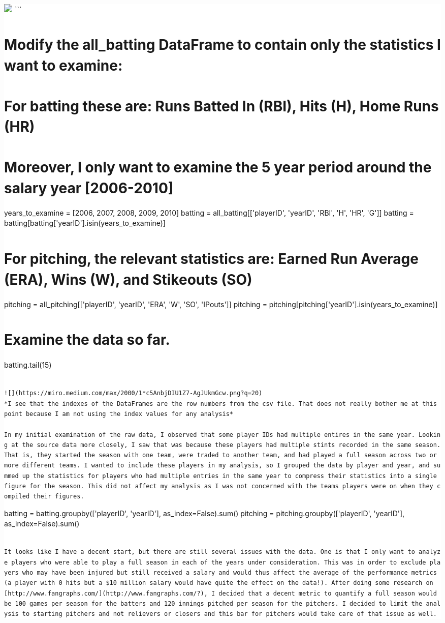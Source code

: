 ![](https://miro.medium.com/max/2000/1*lvDi4-gV84sY6wNjnraQPg.png?q=20)
*```*

# Modify the all_batting DataFrame to contain only the statistics I want to examine:
# For batting these are: Runs Batted In (RBI), Hits (H), Home Runs (HR)
# Moreover, I only want to examine the 5 year period around the salary year [2006-2010]

years_to_examine = [2006, 2007, 2008, 2009, 2010]
batting = all_batting[['playerID', 'yearID', 'RBI', 'H', 'HR', 'G']]
batting = batting[batting['yearID'].isin(years_to_examine)]

# For pitching, the relevant statistics are: Earned Run Average (ERA), Wins (W), and Stikeouts (SO)

pitching = all_pitching[['playerID', 'yearID', 'ERA', 'W', 'SO', 'IPouts']]
pitching = pitching[pitching['yearID'].isin(years_to_examine)]

# Examine the data so far.
batting.tail(15)

```

![](https://miro.medium.com/max/2000/1*c5AnbjDIU1Z7-AgJUkmGcw.png?q=20)
*I see that the indexes of the DataFrames are the row numbers from the csv file. That does not really bother me at this point because I am not using the index values for any analysis*

In my initial examination of the raw data, I observed that some player IDs had multiple entires in the same year. Looking at the source data more closely, I saw that was because these players had multiple stints recorded in the same season. That is, they started the season with one team, were traded to another team, and had played a full season across two or more different teams. I wanted to include these players in my analysis, so I grouped the data by player and year, and summed up the statistics for players who had multiple entries in the same year to compress their statistics into a single figure for the season. This did not affect my analysis as I was not concerned with the teams players were on when they compiled their figures.

```

batting = batting.groupby(['playerID', 'yearID'], as_index=False).sum()
pitching = pitching.groupby(['playerID', 'yearID'], as_index=False).sum()

```

It looks like I have a decent start, but there are still several issues with the data. One is that I only want to analyze players who were able to play a full season in each of the years under consideration. This was in order to exclude players who may have been injured but still received a salary and would thus affect the average of the performance metrics (a player with 0 hits but a $10 million salary would have quite the effect on the data!). After doing some research on [http://www.fangraphs.com/](http://www.fangraphs.com/?), I decided that a decent metric to quantify a full season would be 100 games per season for the batters and 120 innings pitched per season for the pitchers. I decided to limit the analysis to starting pitchers and not relievers or closers and this bar for pitchers would take care of that issue as well.

```

